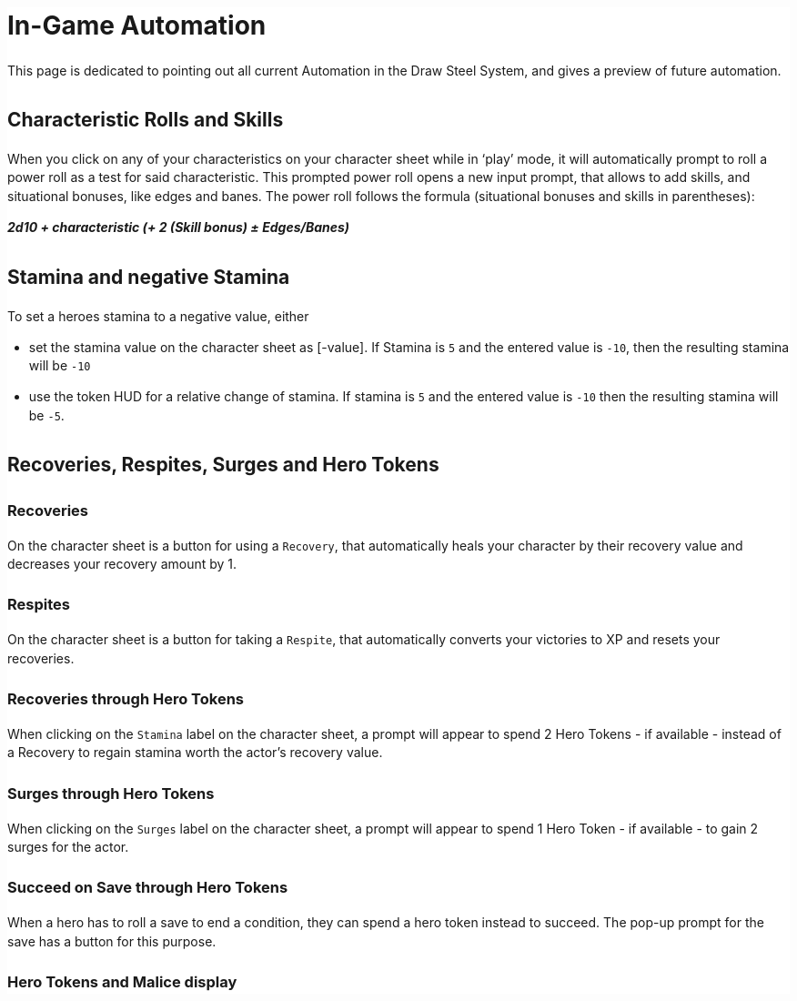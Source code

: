 # In-Game Automation

This page is dedicated to pointing out all current Automation in the Draw Steel System, and gives a preview of future automation.

## Characteristic Rolls and Skills

When you click on any of your characteristics on your character sheet while in ‘play’ mode, it will automatically prompt to roll a power roll as a test for said characteristic. This prompted power roll opens a new input prompt, that allows to add skills, and situational bonuses, like edges and banes. The power roll follows the formula (situational bonuses and skills in parentheses):

***2d10 + characteristic (+ 2 (Skill bonus) ± Edges/Banes)***

## Stamina and negative Stamina

To set a heroes stamina to a negative value, either

- set the stamina value on the character sheet as [-value]. If Stamina is `5` and the entered value is `-10`, then the resulting stamina will be `-10`

- use the token HUD for a relative change of stamina. If stamina is `5` and the entered value is `-10` then the resulting stamina will be `-5`.

## Recoveries, Respites, Surges and Hero Tokens

### Recoveries

On the character sheet is a button for using a `Recovery`, that automatically heals your character by their recovery value and decreases your recovery amount by 1.

### Respites

On the character sheet is a button for taking a `Respite`, that automatically converts your victories to XP and resets your recoveries.

### Recoveries through Hero Tokens

When clicking on the `Stamina` label on the character sheet, a prompt will appear to spend 2 Hero Tokens - if available - instead of a Recovery to regain stamina worth the actor’s recovery value.

### Surges through Hero Tokens

When clicking on the `Surges` label on the character sheet, a prompt will appear to spend 1 Hero Token - if available - to gain 2 surges for the actor.

### Succeed on Save through Hero Tokens

When a hero has to roll a save to end a condition, they can spend a hero token instead to succeed. The pop-up prompt for the save has a button for this purpose.

### Hero Tokens and Malice display
